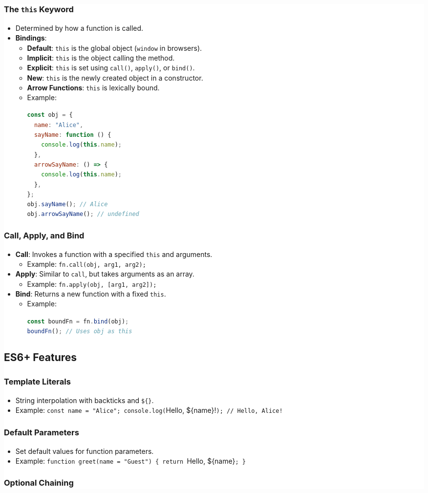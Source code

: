 ### The `this` Keyword

- Determined by how a function is called.
- **Bindings**:
  - **Default**: `this` is the global object (`window` in browsers).
  - **Implicit**: `this` is the object calling the method.
  - **Explicit**: `this` is set using `call()`, `apply()`, or `bind()`.
  - **New**: `this` is the newly created object in a constructor.
  - **Arrow Functions**: `this` is lexically bound.
  - Example:
    ```javascript
    const obj = {
      name: "Alice",
      sayName: function () {
        console.log(this.name);
      },
      arrowSayName: () => {
        console.log(this.name);
      },
    };
    obj.sayName(); // Alice
    obj.arrowSayName(); // undefined
    ```

### Call, Apply, and Bind

- **Call**: Invokes a function with a specified `this` and arguments.
  - Example: `fn.call(obj, arg1, arg2);`
- **Apply**: Similar to `call`, but takes arguments as an array.
  - Example: `fn.apply(obj, [arg1, arg2]);`
- **Bind**: Returns a new function with a fixed `this`.
  - Example:
    ```javascript
    const boundFn = fn.bind(obj);
    boundFn(); // Uses obj as this
    ```

## ES6+ Features

### Template Literals

- String interpolation with backticks and `${}`.
- Example: `const name = "Alice"; console.log(`Hello, ${name}!`); // Hello, Alice!`

### Default Parameters

- Set default values for function parameters.
- Example: `function greet(name = "Guest") { return `Hello, ${name}`; }`

### Optional Chaining

